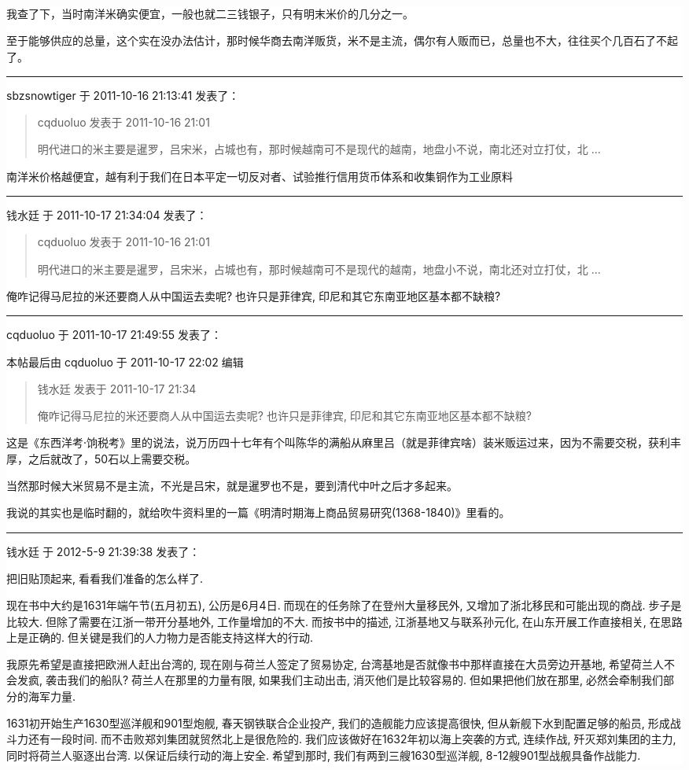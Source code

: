 我查了下，当时南洋米确实便宜，一般也就二三钱银子，只有明末米价的几分之一。

至于能够供应的总量，这个实在没办法估计，那时候华商去南洋贩货，米不是主流，偶尔有人贩而已，总量也不大，往往买个几百石了不起了。

---------

sbzsnowtiger 于 2011-10-16 21:13:41 发表了：

> cqduoluo 发表于 2011-10-16 21:01
> 
> 明代进口的米主要是暹罗，吕宋米，占城也有，那时候越南可不是现代的越南，地盘小不说，南北还对立打仗，北 ...



南洋米价格越便宜，越有利于我们在日本平定一切反对者、试验推行信用货币体系和收集铜作为工业原料

---------

钱水廷 于 2011-10-17 21:34:04 发表了：

> cqduoluo 发表于 2011-10-16 21:01
> 
> 明代进口的米主要是暹罗，吕宋米，占城也有，那时候越南可不是现代的越南，地盘小不说，南北还对立打仗，北 ...



俺咋记得马尼拉的米还要商人从中国运去卖呢? 也许只是菲律宾, 印尼和其它东南亚地区基本都不缺粮?

---------

cqduoluo 于 2011-10-17 21:49:55 发表了：

本帖最后由 cqduoluo 于 2011-10-17 22:02 编辑 


> 
> 钱水廷 发表于 2011-10-17 21:34
> 
> 俺咋记得马尼拉的米还要商人从中国运去卖呢? 也许只是菲律宾, 印尼和其它东南亚地区基本都不缺粮?



这是《东西洋考·饷税考》里的说法，说万历四十七年有个叫陈华的满船从麻里吕（就是菲律宾啥）装米贩运过来，因为不需要交税，获利丰厚，之后就改了，50石以上需要交税。

当然那时候大米贸易不是主流，不光是吕宋，就是暹罗也不是，要到清代中叶之后才多起来。

我说的其实也是临时翻的，就给吹牛资料里的一篇《明清时期海上商品贸易研究(1368-1840)》里看的。

---------

钱水廷 于 2012-5-9 21:39:38 发表了：

把旧贴顶起来, 看看我们准备的怎么样了.

现在书中大约是1631年端午节(五月初五), 公历是6月4日. 而现在的任务除了在登州大量移民外, 又增加了浙北移民和可能出现的商战. 步子是比较大. 但除了需要在江浙一带开分基地外, 工作量增加的不大. 而按书中的描述, 江浙基地又与联系孙元化, 在山东开展工作直接相关, 在思路上是正确的. 但关键是我们的人力物力是否能支持这样大的行动.

我原先希望是直接把欧洲人赶出台湾的, 现在刚与荷兰人签定了贸易协定, 台湾基地是否就像书中那样直接在大员旁边开基地, 希望荷兰人不会发疯, 袭击我们的船队? 荷兰人在那里的力量有限, 如果我们主动出击, 消灭他们是比较容易的. 但如果把他们放在那里, 必然会牵制我们部分的海军力量.

1631初开始生产1630型巡洋舰和901型炮舰, 春天钢铁联合企业投产, 我们的造舰能力应该提高很快, 但从新舰下水到配置足够的船员, 形成战斗力还有一段时间. 而不击败郑刘集团就贸然北上是很危险的. 我们应该做好在1632年初以海上突袭的方式, 连续作战, 歼灭郑刘集团的主力, 同时将荷兰人驱逐出台湾. 以保证后续行动的海上安全. 希望到那时, 我们有两到三艘1630型巡洋舰, 8-12艘901型战舰具备作战能力. 
